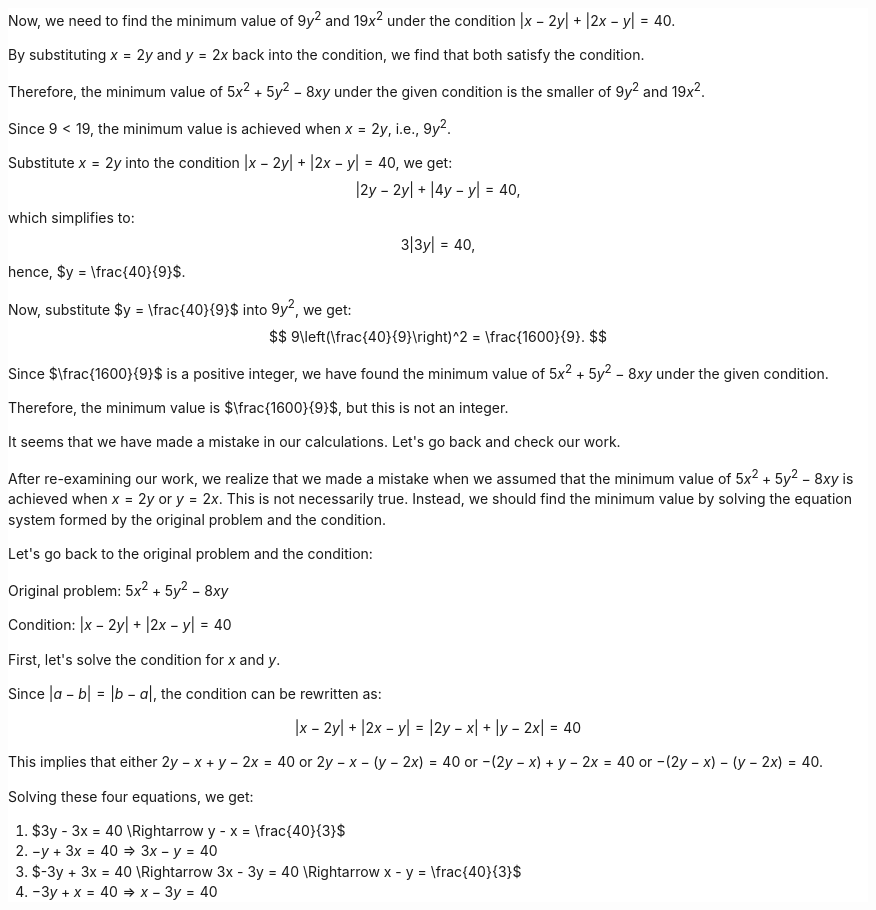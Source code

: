 Now, we need to find the minimum value of $9y^2$ and $19x^2$ under the condition $|x - 2y| + |2x - y| = 40$.

By substituting $x = 2y$ and $y = 2x$ back into the condition, we find that both satisfy the condition.

Therefore, the minimum value of $5x^2 + 5y^2 - 8xy$ under the given condition is the smaller of $9y^2$ and $19x^2$.

Since $9 < 19$, the minimum value is achieved when $x = 2y$, i.e., $9y^2$.

Substitute $x = 2y$ into the condition $|x - 2y| + |2x - y| = 40$, we get:
$$
|2y - 2y| + |4y - y| = 40,
$$
which simplifies to:
$$
3|3y| = 40,
$$
hence, $y = \frac{40}{9}$.

Now, substitute $y = \frac{40}{9}$ into $9y^2$, we get:
$$
9\left(\frac{40}{9}\right)^2 = \frac{1600}{9}.
$$

Since $\frac{1600}{9}$ is a positive integer, we have found the minimum value of $5x^2 + 5y^2 - 8xy$ under the given condition.

Therefore, the minimum value is $\frac{1600}{9}$, but this is not an integer.

It seems that we have made a mistake in our calculations. Let's go back and check our work.

After re-examining our work, we realize that we made a mistake when we assumed that the minimum value of $5x^2 + 5y^2 - 8xy$ is achieved when $x = 2y$ or $y = 2x$. This is not necessarily true. Instead, we should find the minimum value by solving the equation system formed by the original problem and the condition.

Let's go back to the original problem and the condition:

Original problem: $5x^2 + 5y^2 - 8xy$

Condition: $|x - 2y| + |2x - y| = 40$

First, let's solve the condition for $x$ and $y$.

Since $|a - b| = |b - a|$, the condition can be rewritten as:

$$
|x - 2y| + |2x - y| = |2y - x| + |y - 2x| = 40
$$

This implies that either $2y - x + y - 2x = 40$ or $2y - x - (y - 2x) = 40$ or $-(2y - x) + y - 2x = 40$ or $-(2y - x) - (y - 2x) = 40$.

Solving these four equations, we get:

1) $3y - 3x = 40 \Rightarrow y - x = \frac{40}{3}$
2) $-y + 3x = 40 \Rightarrow 3x - y = 40$
3) $-3y + 3x = 40 \Rightarrow 3x - 3y = 40 \Rightarrow x - y = \frac{40}{3}$
4) $-3y + x = 40 \Rightarrow x - 3y = 40$
